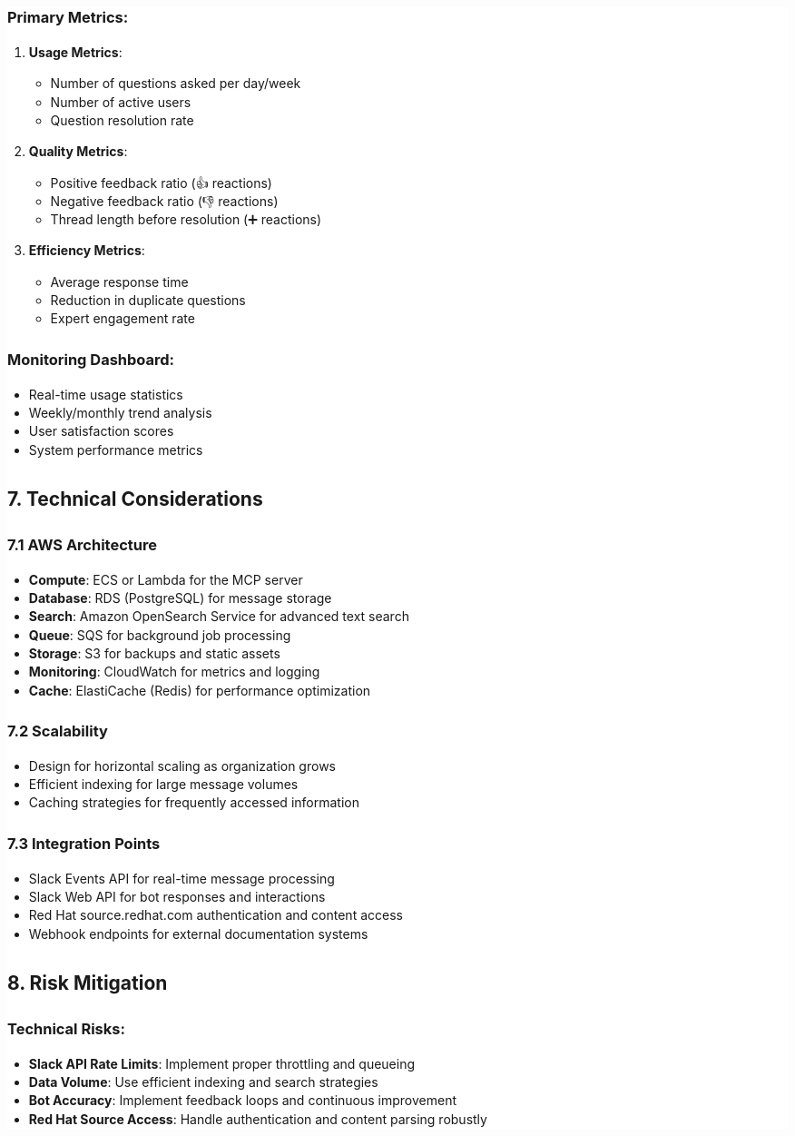 ### Primary Metrics:
1. **Usage Metrics**:
   - Number of questions asked per day/week
   - Number of active users
   - Question resolution rate

2. **Quality Metrics**:
   - Positive feedback ratio (👍 reactions)
   - Negative feedback ratio (👎 reactions)
   - Thread length before resolution (➕ reactions)

3. **Efficiency Metrics**:
   - Average response time
   - Reduction in duplicate questions
   - Expert engagement rate

### Monitoring Dashboard:
- Real-time usage statistics
- Weekly/monthly trend analysis
- User satisfaction scores
- System performance metrics

## 7. Technical Considerations

### 7.1 AWS Architecture
- **Compute**: ECS or Lambda for the MCP server
- **Database**: RDS (PostgreSQL) for message storage
- **Search**: Amazon OpenSearch Service for advanced text search
- **Queue**: SQS for background job processing
- **Storage**: S3 for backups and static assets
- **Monitoring**: CloudWatch for metrics and logging
- **Cache**: ElastiCache (Redis) for performance optimization

### 7.2 Scalability
- Design for horizontal scaling as organization grows
- Efficient indexing for large message volumes
- Caching strategies for frequently accessed information

### 7.3 Integration Points
- Slack Events API for real-time message processing
- Slack Web API for bot responses and interactions
- Red Hat source.redhat.com authentication and content access
- Webhook endpoints for external documentation systems

## 8. Risk Mitigation

### Technical Risks:
- **Slack API Rate Limits**: Implement proper throttling and queueing
- **Data Volume**: Use efficient indexing and search strategies
- **Bot Accuracy**: Implement feedback loops and continuous improvement
- **Red Hat Source Access**: Handle authentication and content parsing robustly
